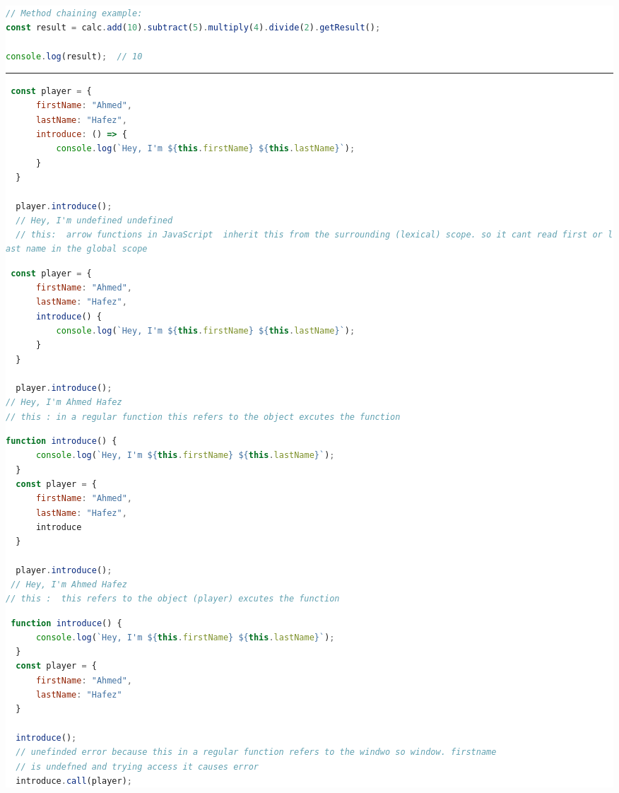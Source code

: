 ``` js
// Method chaining example:
const result = calc.add(10).subtract(5).multiply(4).divide(2).getResult();

console.log(result);  // 10
```
---
``` js
 const player = {
      firstName: "Ahmed",
      lastName: "Hafez",
      introduce: () => {
          console.log(`Hey, I'm ${this.firstName} ${this.lastName}`);
      }
  }

  player.introduce();
  // Hey, I'm undefined undefined
  // this:  arrow functions in JavaScript  inherit this from the surrounding (lexical) scope. so it cant read first or last name in the global scope
  ```


``` js 
 const player = {
      firstName: "Ahmed",
      lastName: "Hafez",
      introduce() {
          console.log(`Hey, I'm ${this.firstName} ${this.lastName}`);
      }
  }

  player.introduce();
// Hey, I'm Ahmed Hafez
// this : in a regular function this refers to the object excutes the function
```


``` js
function introduce() {
      console.log(`Hey, I'm ${this.firstName} ${this.lastName}`);
  }
  const player = {
      firstName: "Ahmed",
      lastName: "Hafez",
      introduce
  }

  player.introduce();
 // Hey, I'm Ahmed Hafez
// this :  this refers to the object (player) excutes the function

```

``` js 
 function introduce() {
      console.log(`Hey, I'm ${this.firstName} ${this.lastName}`);
  }
  const player = {
      firstName: "Ahmed",
      lastName: "Hafez"
  }

  introduce();
  // unefinded error because this in a regular function refers to the windwo so window. firstname 
  // is undefned and trying access it causes error
  introduce.call(player);
```